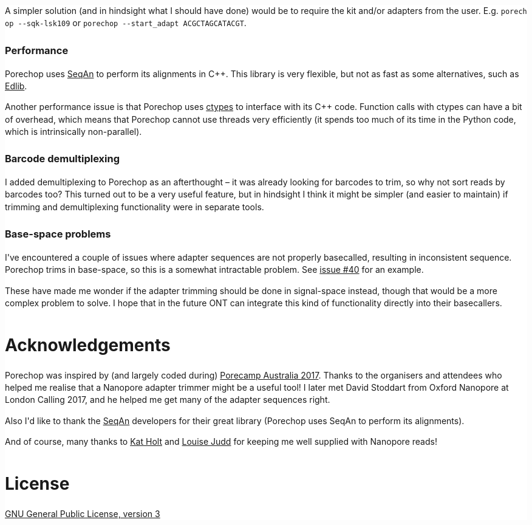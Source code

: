 A simpler solution (and in hindsight what I should have done) would be to require the kit and/or adapters from the user.  E.g. `porechop --sqk-lsk109` or `porechop --start_adapt ACGCTAGCATACGT`.


### Performance

Porechop uses [SeqAn](https://github.com/seqan/seqan) to perform its alignments in C++. This library is very flexible, but not as fast as some alternatives, such as [Edlib](https://github.com/Martinsos/edlib).

Another performance issue is that Porechop uses [ctypes](https://docs.python.org/3/library/ctypes.html) to interface with its C++ code. Function calls with ctypes can have a bit of overhead, which means that Porechop cannot use threads very efficiently (it spends too much of its time in the Python code, which is intrinsically non-parallel).


### Barcode demultiplexing

I added demultiplexing to Porechop as an afterthought – it was already looking for barcodes to trim, so why not sort reads by barcodes too? This turned out to be a very useful feature, but in hindsight I think it might be simpler (and easier to maintain) if trimming and demultiplexing functionality were in separate tools.


### Base-space problems

I've encountered a couple of issues where adapter sequences are not properly basecalled, resulting in inconsistent sequence. Porechop trims in base-space, so this is a somewhat intractable problem. See [issue #40](https://github.com/rrwick/Porechop/issues/40) for an example.

These have made me wonder if the adapter trimming should be done in signal-space instead, though that would be a more complex problem to solve. I hope that in the future ONT can integrate this kind of functionality directly into their basecallers.




# Acknowledgements

Porechop was inspired by (and largely coded during) [Porecamp Australia 2017](https://porecamp-au.github.io/). Thanks to the organisers and attendees who helped me realise that a Nanopore adapter trimmer might be a useful tool! I later met David Stoddart from Oxford Nanopore at London Calling 2017, and he helped me get many of the adapter sequences right.

Also I'd like to thank the [SeqAn](https://www.seqan.de/) developers for their great library (Porechop uses SeqAn to perform its alignments).

And of course, many thanks to [Kat Holt](https://holtlab.net/) and [Louise Judd](https://scholar.google.com.au/citations?user=eO22mYUAAAAJ&hl=en) for keeping me well supplied with Nanopore reads!



# License

[GNU General Public License, version 3](https://www.gnu.org/licenses/gpl-3.0.html)
